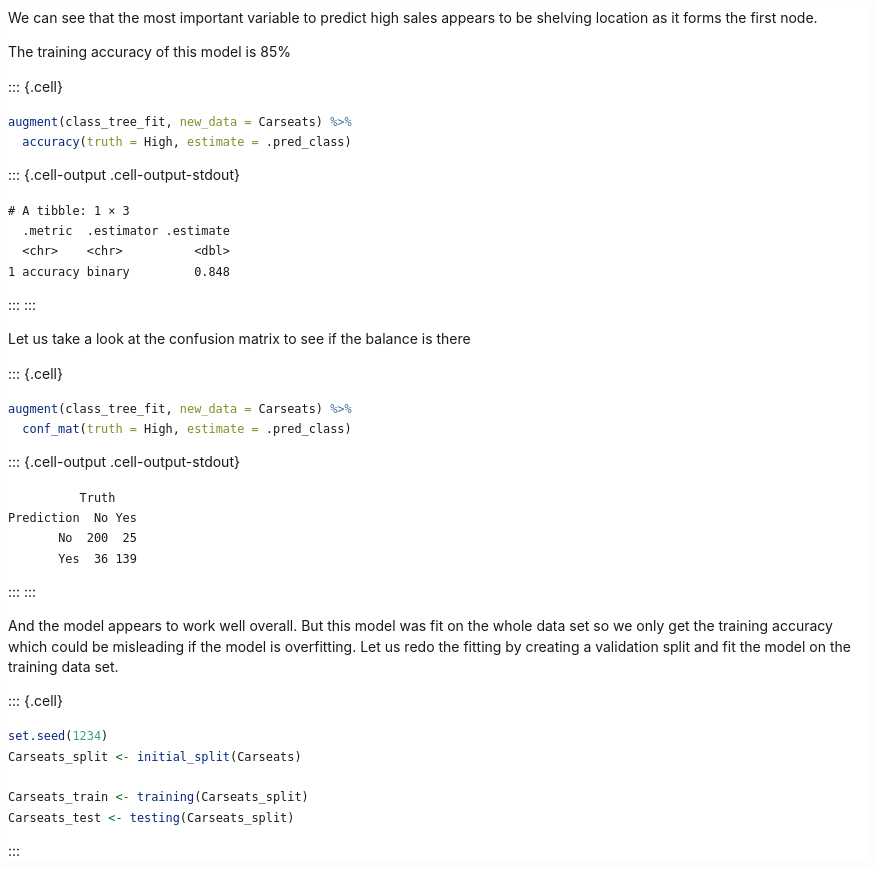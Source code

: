 
We can see that the most important variable to predict high sales appears to be shelving location as it forms the first node.

The training accuracy of this model is 85%


::: {.cell}

```{.r .cell-code}
augment(class_tree_fit, new_data = Carseats) %>%
  accuracy(truth = High, estimate = .pred_class)
```

::: {.cell-output .cell-output-stdout}
```
# A tibble: 1 × 3
  .metric  .estimator .estimate
  <chr>    <chr>          <dbl>
1 accuracy binary         0.848
```
:::
:::


Let us take a look at the confusion matrix to see if the balance is there


::: {.cell}

```{.r .cell-code}
augment(class_tree_fit, new_data = Carseats) %>%
  conf_mat(truth = High, estimate = .pred_class)
```

::: {.cell-output .cell-output-stdout}
```
          Truth
Prediction  No Yes
       No  200  25
       Yes  36 139
```
:::
:::


And the model appears to work well overall. But this model was fit on the whole data set so we only get the training accuracy which could be misleading if the model is overfitting. Let us redo the fitting by creating a validation split and fit the model on the training data set.


::: {.cell}

```{.r .cell-code}
set.seed(1234)
Carseats_split <- initial_split(Carseats)

Carseats_train <- training(Carseats_split)
Carseats_test <- testing(Carseats_split)
```
:::
